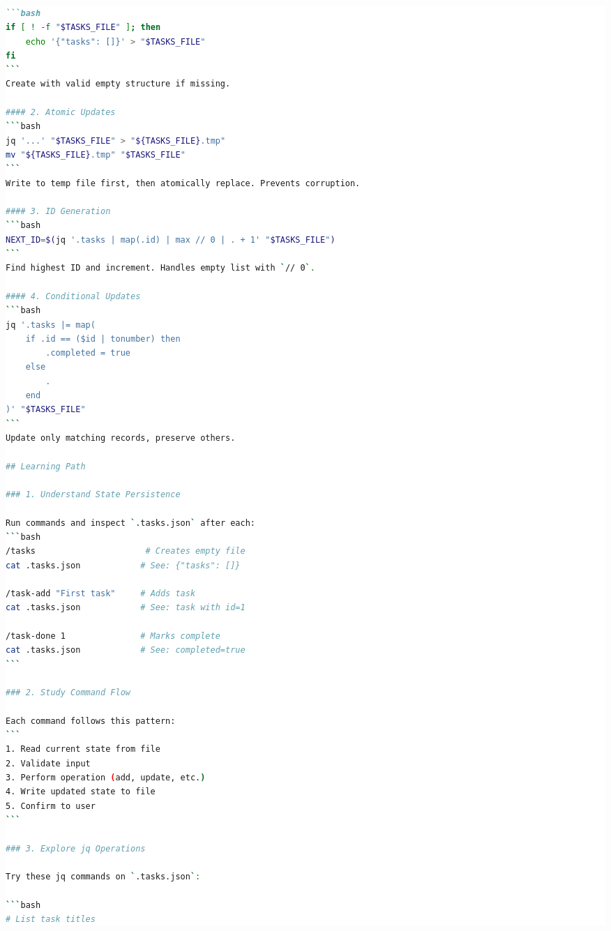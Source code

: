````markdown
```bash
if [ ! -f "$TASKS_FILE" ]; then
    echo '{"tasks": []}' > "$TASKS_FILE"
fi
```
Create with valid empty structure if missing.

#### 2. Atomic Updates
```bash
jq '...' "$TASKS_FILE" > "${TASKS_FILE}.tmp"
mv "${TASKS_FILE}.tmp" "$TASKS_FILE"
```
Write to temp file first, then atomically replace. Prevents corruption.

#### 3. ID Generation
```bash
NEXT_ID=$(jq '.tasks | map(.id) | max // 0 | . + 1' "$TASKS_FILE")
```
Find highest ID and increment. Handles empty list with `// 0`.

#### 4. Conditional Updates
```bash
jq '.tasks |= map(
    if .id == ($id | tonumber) then
        .completed = true
    else
        .
    end
)' "$TASKS_FILE"
```
Update only matching records, preserve others.

## Learning Path

### 1. Understand State Persistence

Run commands and inspect `.tasks.json` after each:
```bash
/tasks                      # Creates empty file
cat .tasks.json            # See: {"tasks": []}

/task-add "First task"     # Adds task
cat .tasks.json            # See: task with id=1

/task-done 1               # Marks complete
cat .tasks.json            # See: completed=true
```

### 2. Study Command Flow

Each command follows this pattern:
```
1. Read current state from file
2. Validate input
3. Perform operation (add, update, etc.)
4. Write updated state to file
5. Confirm to user
```

### 3. Explore jq Operations

Try these jq commands on `.tasks.json`:

```bash
# List task titles
````